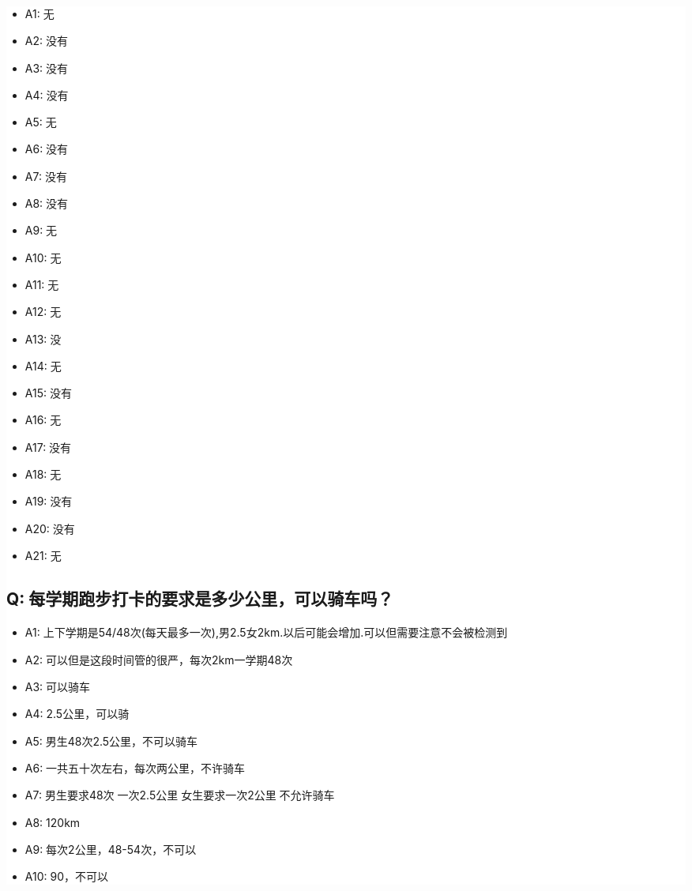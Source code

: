 - A1: 无

- A2: 没有

- A3: 没有

- A4: 没有

- A5: 无

- A6: 没有

- A7: 没有

- A8: 没有

- A9: 无

- A10: 无

- A11: 无

- A12: 无

- A13: 没

- A14: 无

- A15: 没有

- A16: 无

- A17: 没有

- A18: 无

- A19: 没有

- A20: 没有

- A21: 无

## Q: 每学期跑步打卡的要求是多少公里，可以骑车吗？

- A1: 上下学期是54/48次(每天最多一次),男2.5女2km.以后可能会增加.可以但需要注意不会被检测到

- A2: 可以但是这段时间管的很严，每次2km一学期48次

- A3: 可以骑车

- A4: 2.5公里，可以骑

- A5: 男生48次2.5公里，不可以骑车

- A6: 一共五十次左右，每次两公里，不许骑车

- A7: 男生要求48次 一次2.5公里 女生要求一次2公里 不允许骑车

- A8: 120km

- A9: 每次2公里，48-54次，不可以

- A10: 90，不可以
